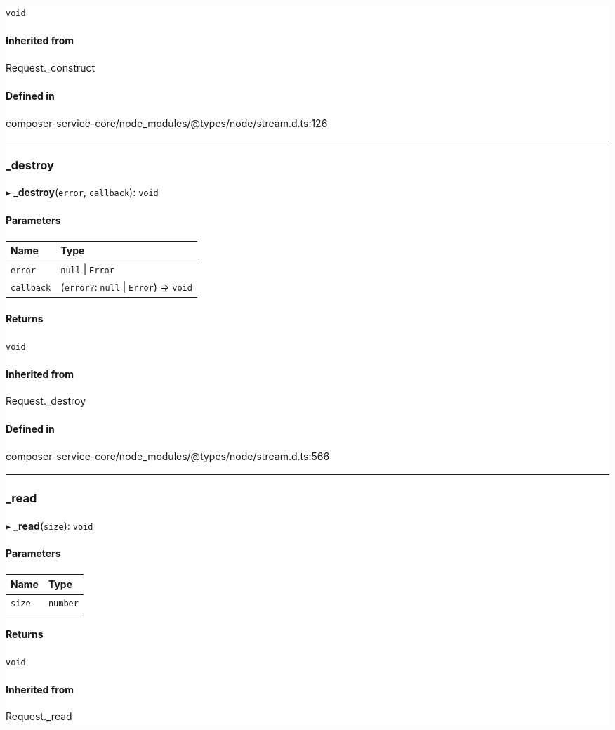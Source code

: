 `void`

#### Inherited from

Request.\_construct

#### Defined in

composer-service-core/node_modules/@types/node/stream.d.ts:126

___

### \_destroy

▸ **_destroy**(`error`, `callback`): `void`

#### Parameters

| Name | Type |
| :------ | :------ |
| `error` | ``null`` \| `Error` |
| `callback` | (`error?`: ``null`` \| `Error`) => `void` |

#### Returns

`void`

#### Inherited from

Request.\_destroy

#### Defined in

composer-service-core/node_modules/@types/node/stream.d.ts:566

___

### \_read

▸ **_read**(`size`): `void`

#### Parameters

| Name | Type |
| :------ | :------ |
| `size` | `number` |

#### Returns

`void`

#### Inherited from

Request.\_read
